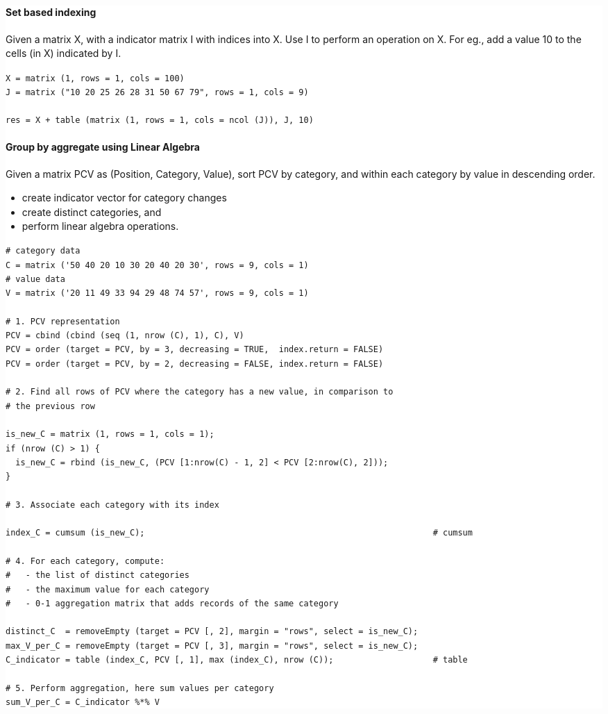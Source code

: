 #### Set based indexing

Given a matrix X, with a indicator matrix I with indices into X. Use I to perform an operation
on X. For eg., add a value 10 to the cells (in X) indicated by I.

```dml
X = matrix (1, rows = 1, cols = 100)
J = matrix ("10 20 25 26 28 31 50 67 79", rows = 1, cols = 9)

res = X + table (matrix (1, rows = 1, cols = ncol (J)), J, 10)
```

#### Group by aggregate using Linear Algebra

Given a matrix PCV as (Position, Category, Value), sort PCV by category, and within each category
by value in descending order.

- create indicator vector for category changes
- create distinct categories, and
- perform linear algebra operations.

```dml
# category data
C = matrix ('50 40 20 10 30 20 40 20 30', rows = 9, cols = 1)
# value data
V = matrix ('20 11 49 33 94 29 48 74 57', rows = 9, cols = 1)

# 1. PCV representation
PCV = cbind (cbind (seq (1, nrow (C), 1), C), V)
PCV = order (target = PCV, by = 3, decreasing = TRUE,  index.return = FALSE)
PCV = order (target = PCV, by = 2, decreasing = FALSE, index.return = FALSE)

# 2. Find all rows of PCV where the category has a new value, in comparison to
# the previous row

is_new_C = matrix (1, rows = 1, cols = 1);
if (nrow (C) > 1) {
  is_new_C = rbind (is_new_C, (PCV [1:nrow(C) - 1, 2] < PCV [2:nrow(C), 2]));
}

# 3. Associate each category with its index

index_C = cumsum (is_new_C);                                                          # cumsum

# 4. For each category, compute:
#   - the list of distinct categories
#   - the maximum value for each category
#   - 0-1 aggregation matrix that adds records of the same category

distinct_C  = removeEmpty (target = PCV [, 2], margin = "rows", select = is_new_C);
max_V_per_C = removeEmpty (target = PCV [, 3], margin = "rows", select = is_new_C);
C_indicator = table (index_C, PCV [, 1], max (index_C), nrow (C));                    # table

# 5. Perform aggregation, here sum values per category
sum_V_per_C = C_indicator %*% V
```
